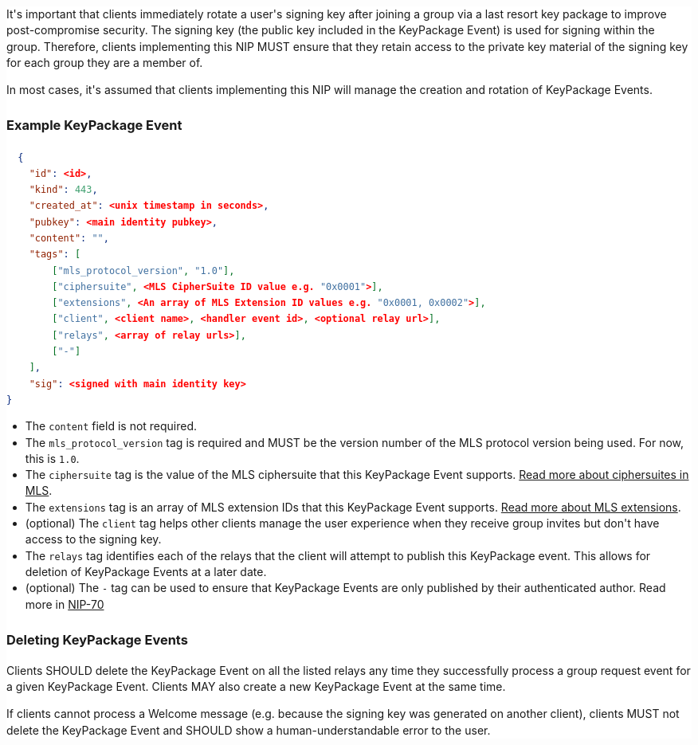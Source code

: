 It's important that clients immediately rotate a user's signing key after joining a group via a last resort key package to improve post-compromise security. The signing key (the public key included in the KeyPackage Event) is used for signing within the group. Therefore, clients implementing this NIP MUST ensure that they retain access to the private key material of the signing key for each group they are a member of.

In most cases, it's assumed that clients implementing this NIP will manage the creation and rotation of KeyPackage Events.

### Example KeyPackage Event

```json
  {
    "id": <id>,
    "kind": 443,
    "created_at": <unix timestamp in seconds>,
    "pubkey": <main identity pubkey>,
    "content": "",
    "tags": [
        ["mls_protocol_version", "1.0"],
        ["ciphersuite", <MLS CipherSuite ID value e.g. "0x0001">],
        ["extensions", <An array of MLS Extension ID values e.g. "0x0001, 0x0002">],
        ["client", <client name>, <handler event id>, <optional relay url>],
        ["relays", <array of relay urls>],
        ["-"]
    ],
    "sig": <signed with main identity key>
}
```

- The `content` field is not required.
- The `mls_protocol_version` tag is required and MUST be the version number of the MLS protocol version being used. For now, this is `1.0`.
- The `ciphersuite` tag is the value of the MLS ciphersuite that this KeyPackage Event supports. [Read more about ciphersuites in MLS](https://www.rfc-editor.org/rfc/rfc9420.html#name-mls-cipher-suites).
- The `extensions` tag is an array of MLS extension IDs that this KeyPackage Event supports. [Read more about MLS extensions](https://www.rfc-editor.org/rfc/rfc9420.html#name-extensions).
- (optional) The `client` tag helps other clients manage the user experience when they receive group invites but don't have access to the signing key.
- The `relays` tag identifies each of the relays that the client will attempt to publish this KeyPackage event. This allows for deletion of KeyPackage Events at a later date.
- (optional) The `-` tag can be used to ensure that KeyPackage Events are only published by their authenticated author. Read more in [NIP-70](70.md)
 
### Deleting KeyPackage Events

Clients SHOULD delete the KeyPackage Event on all the listed relays any time they successfully process a group request event for a given KeyPackage Event. Clients MAY also create a new KeyPackage Event at the same time.

If clients cannot process a Welcome message (e.g. because the signing key was generated on another client), clients MUST not delete the KeyPackage Event and SHOULD show a human-understandable error to the user.
